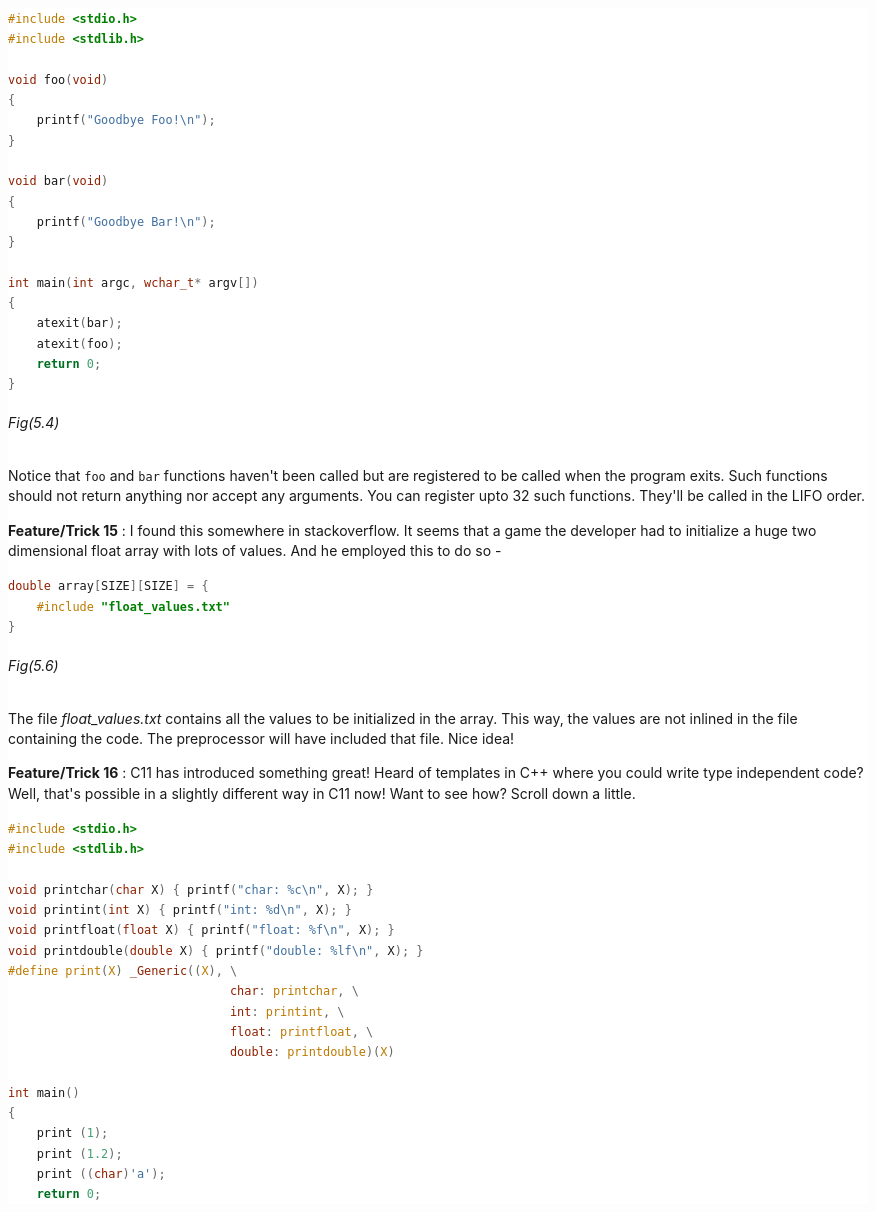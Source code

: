 ```c
#include <stdio.h>
#include <stdlib.h>

void foo(void)
{
    printf("Goodbye Foo!\n");
}

void bar(void)
{
    printf("Goodbye Bar!\n");
}

int main(int argc, wchar_t* argv[])
{
    atexit(bar);
    atexit(foo);
    return 0;
}

```
###### Fig(5.4)

Notice that ```foo``` and ```bar``` functions haven't been called but are registered to be called when the program exits. Such functions should not return anything nor accept any arguments. You can register upto 32 such functions. They'll be called in the LIFO order.

**Feature/Trick 15** : I found this somewhere in stackoverflow. It seems that a game the developer had to initialize a huge two dimensional float array with lots of values. And he employed this to do so - 

```c
double array[SIZE][SIZE] = {
    #include "float_values.txt"
}
```
###### Fig(5.6)

The file *float_values.txt* contains all the values to be initialized in the array. This way, the values are not inlined in the file containing the code. The preprocessor will have included that file. Nice idea!

**Feature/Trick 16** : C11 has introduced something great! Heard of templates in C++ where you could write type independent code? Well, that's possible in a slightly different way in C11 now! Want to see how? Scroll down a little.

```c
#include <stdio.h>
#include <stdlib.h>

void printchar(char X) { printf("char: %c\n", X); }
void printint(int X) { printf("int: %d\n", X); }
void printfloat(float X) { printf("float: %f\n", X); }
void printdouble(double X) { printf("double: %lf\n", X); }
#define print(X) _Generic((X), \
                               char: printchar, \
                               int: printint, \
                               float: printfloat, \
                               double: printdouble)(X)

int main()
{
    print (1);
    print (1.2);
    print ((char)'a');
    return 0;
```